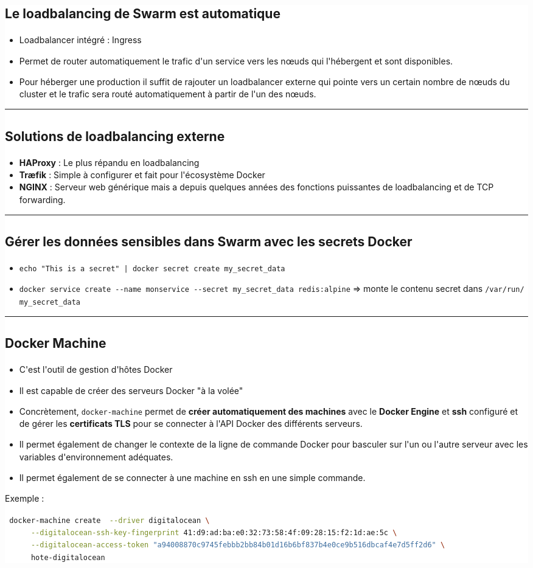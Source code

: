 
## Le loadbalancing de Swarm est automatique


- Loadbalancer intégré : Ingress

- Permet de router automatiquement le trafic d'un service vers les nœuds qui l'hébergent et sont disponibles.

- Pour héberger une production il suffit de rajouter un loadbalancer externe qui pointe vers un certain nombre de nœuds du cluster et le trafic sera routé automatiquement à partir de l'un des nœuds.

---

## Solutions de loadbalancing externe

- **HAProxy** : Le plus répandu en loadbalancing
- **Træfik** : Simple à configurer et fait pour l'écosystème Docker
- **NGINX** : Serveur web générique mais a depuis quelques années des fonctions puissantes de loadbalancing et de TCP forwarding.

---


## Gérer les données sensibles dans Swarm avec les secrets Docker

- `echo "This is a secret" | docker secret create my_secret_data`

- `docker service create --name monservice --secret my_secret_data redis:alpine`
  => monte le contenu secret dans `/var/run/my_secret_data`

---

## Docker Machine

- C'est l'outil de gestion d'hôtes Docker
- Il est capable de créer des serveurs Docker "à la volée"




- Concrètement, `docker-machine` permet de **créer automatiquement des machines** avec le **Docker Engine** et **ssh** configuré et de gérer les **certificats TLS** pour se connecter à l'API Docker des différents serveurs.

- Il permet également de changer le contexte de la ligne de commande Docker pour basculer sur l'un ou l'autre serveur avec les variables d'environnement adéquates.

- Il permet également de se connecter à une machine en ssh en une simple commande.

Exemple :

```bash
 docker-machine create  --driver digitalocean \
      --digitalocean-ssh-key-fingerprint 41:d9:ad:ba:e0:32:73:58:4f:09:28:15:f2:1d:ae:5c \
      --digitalocean-access-token "a94008870c9745febbb2bb84b01d16b6bf837b4e0ce9b516dbcaf4e7d5ff2d6" \
      hote-digitalocean
```
